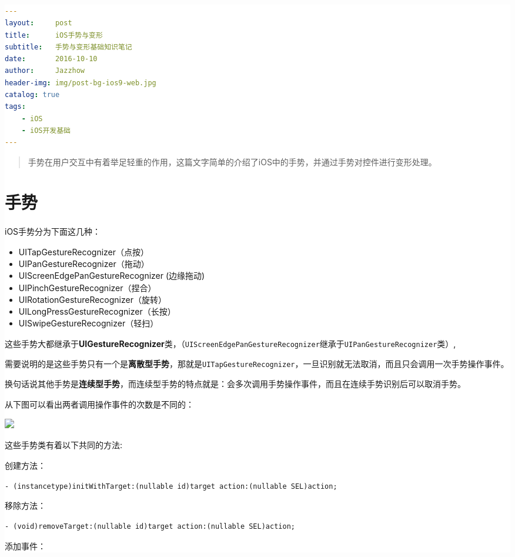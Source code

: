 ```yaml
---
layout:     post
title:      iOS手势与变形
subtitle:   手势与变形基础知识笔记
date:       2016-10-10
author:     Jazzhow
header-img: img/post-bg-ios9-web.jpg
catalog: true
tags:
    - iOS
    - iOS开发基础
---
```


>手势在用户交互中有着举足轻重的作用，这篇文字简单的介绍了iOS中的手势，并通过手势对控件进行变形处理。

# 手势

iOS手势分为下面这几种：

- UITapGestureRecognizer（点按）
- UIPanGestureRecognizer（拖动）
- UIScreenEdgePanGestureRecognizer (边缘拖动)
- UIPinchGestureRecognizer（捏合）
- UIRotationGestureRecognizer（旋转）
- UILongPressGestureRecognizer（长按）
- ​UISwipeGestureRecognizer（轻扫）



这些手势大都继承于**UIGestureRecognizer**类，（`UIScreenEdgePanGestureRecognizer`继承于`UIPanGestureRecognizer`类）,

需要说明的是这些手势只有一个是**离散型手势**，那就是`UITapGestureRecognizer`，一旦识别就无法取消，而且只会调用一次手势操作事件。

换句话说其他手势是**连续型手势**，而连续型手势的特点就是：会多次调用手势操作事件，而且在连续手势识别后可以取消手势。

从下图可以看出两者调用操作事件的次数是不同的：

![](http://ww3.sinaimg.cn/large/006tNc79gw1fb0neee6mlj30dw0aldgf.jpg)

这些手势类有着以下共同的方法:


创建方法：

```
- (instancetype)initWithTarget:(nullable id)target action:(nullable SEL)action;
```

移除方法：

```
- (void)removeTarget:(nullable id)target action:(nullable SEL)action;
```

添加事件：
